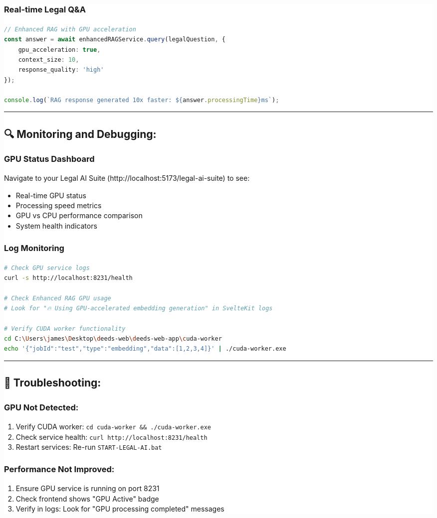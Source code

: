### **Real-time Legal Q&A**
```typescript
// Enhanced RAG with GPU acceleration
const answer = await enhancedRAGService.query(legalQuestion, {
    gpu_acceleration: true,
    context_size: 10,
    response_quality: 'high'
});

console.log(`RAG response generated 10x faster: ${answer.processingTime}ms`);
```

---

## 🔍 **Monitoring and Debugging:**

### **GPU Status Dashboard**
Navigate to your Legal AI Suite (http://localhost:5173/legal-ai-suite) to see:
- Real-time GPU status
- Processing speed metrics
- GPU vs CPU performance comparison
- System health indicators

### **Log Monitoring**
```bash
# Check GPU service logs
curl -s http://localhost:8231/health

# Check Enhanced RAG GPU usage
# Look for "🔥 Using GPU-accelerated embedding generation" in SvelteKit logs

# Verify CUDA worker functionality  
cd C:\Users\james\Desktop\deeds-web\deeds-web-app\cuda-worker
echo '{"jobId":"test","type":"embedding","data":[1,2,3,4]}' | ./cuda-worker.exe
```

---

## 🚨 **Troubleshooting:**

### **GPU Not Detected:**
1. Verify CUDA worker: `cd cuda-worker && ./cuda-worker.exe`
2. Check service health: `curl http://localhost:8231/health`
3. Restart services: Re-run `START-LEGAL-AI.bat`

### **Performance Not Improved:**
1. Ensure GPU service is running on port 8231
2. Check frontend shows "GPU Active" badge
3. Verify in logs: Look for "GPU processing completed" messages
